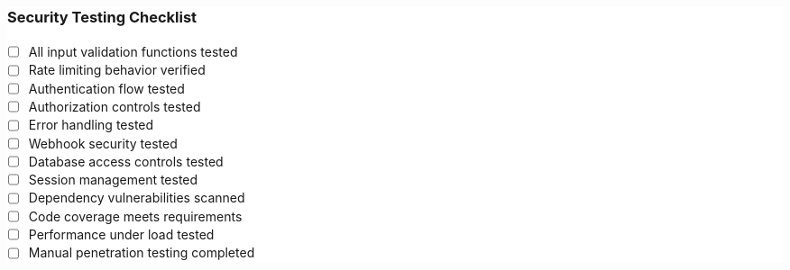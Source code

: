 ### Security Testing Checklist
- [ ] All input validation functions tested
- [ ] Rate limiting behavior verified
- [ ] Authentication flow tested
- [ ] Authorization controls tested
- [ ] Error handling tested
- [ ] Webhook security tested
- [ ] Database access controls tested
- [ ] Session management tested
- [ ] Dependency vulnerabilities scanned
- [ ] Code coverage meets requirements
- [ ] Performance under load tested
- [ ] Manual penetration testing completed
